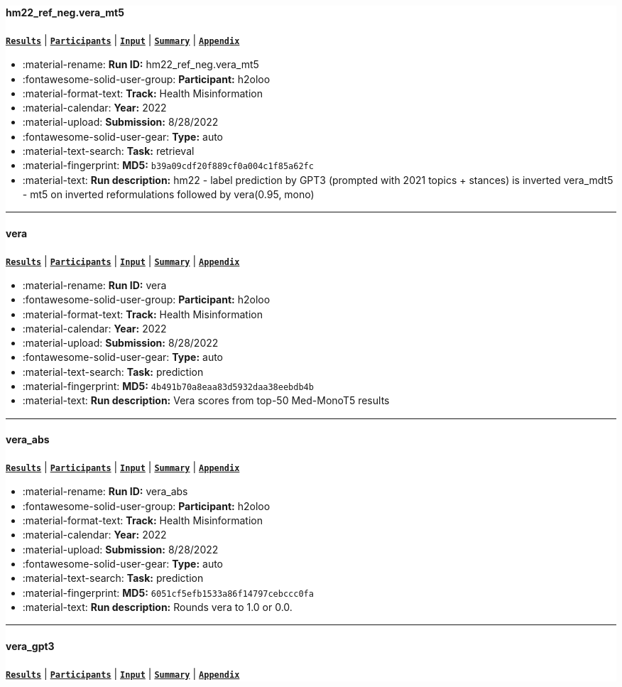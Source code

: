 #### hm22_ref_neg.vera_mt5 
[**`Results`**](./results.md#hm22_ref_negvera_mt5) | [**`Participants`**](./participants.md#h2oloo) | [**`Input`**](https://trec.nist.gov/results/trec31/misinfo/input.hm22_ref_neg.vera_mt5.gz) | [**`Summary`**](https://trec.nist.gov/results/trec31/misinfo/summary.hm22_ref_neg.vera_mt5) | [**`Appendix`**](https://trec.nist.gov/pubs/trec31/appendices/misinfo/hm22_ref_neg.vera_mt5.pdf) 

- :material-rename: **Run ID:** hm22_ref_neg.vera_mt5 
- :fontawesome-solid-user-group: **Participant:** h2oloo 
- :material-format-text: **Track:** Health Misinformation 
- :material-calendar: **Year:** 2022 
- :material-upload: **Submission:** 8/28/2022 
- :fontawesome-solid-user-gear: **Type:** auto 
- :material-text-search: **Task:** retrieval 
- :material-fingerprint: **MD5:** `b39a09cdf20f889cf0a004c1f85a62fc` 
- :material-text: **Run description:** hm22 - label prediction by GPT3 (prompted with 2021 topics + stances) is inverted  vera_mdt5 - mt5 on inverted reformulations followed by vera(0.95, mono)  

---
#### vera 
[**`Results`**](./results.md#vera) | [**`Participants`**](./participants.md#h2oloo) | [**`Input`**](https://trec.nist.gov/results/trec31/misinfo/input.vera.gz) | [**`Summary`**](https://trec.nist.gov/results/trec31/misinfo/summary.vera) | [**`Appendix`**](https://trec.nist.gov/pubs/trec31/appendices/misinfo/vera.pdf) 

- :material-rename: **Run ID:** vera 
- :fontawesome-solid-user-group: **Participant:** h2oloo 
- :material-format-text: **Track:** Health Misinformation 
- :material-calendar: **Year:** 2022 
- :material-upload: **Submission:** 8/28/2022 
- :fontawesome-solid-user-gear: **Type:** auto 
- :material-text-search: **Task:** prediction 
- :material-fingerprint: **MD5:** `4b491b70a8eaa83d5932daa38eebdb4b` 
- :material-text: **Run description:** Vera scores from top-50 Med-MonoT5 results 

---
#### vera_abs 
[**`Results`**](./results.md#vera_abs) | [**`Participants`**](./participants.md#h2oloo) | [**`Input`**](https://trec.nist.gov/results/trec31/misinfo/input.vera_abs.gz) | [**`Summary`**](https://trec.nist.gov/results/trec31/misinfo/summary.vera_abs) | [**`Appendix`**](https://trec.nist.gov/pubs/trec31/appendices/misinfo/vera_abs.pdf) 

- :material-rename: **Run ID:** vera_abs 
- :fontawesome-solid-user-group: **Participant:** h2oloo 
- :material-format-text: **Track:** Health Misinformation 
- :material-calendar: **Year:** 2022 
- :material-upload: **Submission:** 8/28/2022 
- :fontawesome-solid-user-gear: **Type:** auto 
- :material-text-search: **Task:** prediction 
- :material-fingerprint: **MD5:** `6051cf5efb1533a86f14797cebccc0fa` 
- :material-text: **Run description:** Rounds vera to 1.0 or 0.0.  

---
#### vera_gpt3 
[**`Results`**](./results.md#vera_gpt3) | [**`Participants`**](./participants.md#h2oloo) | [**`Input`**](https://trec.nist.gov/results/trec31/misinfo/input.vera_gpt3.gz) | [**`Summary`**](https://trec.nist.gov/results/trec31/misinfo/summary.vera_gpt3) | [**`Appendix`**](https://trec.nist.gov/pubs/trec31/appendices/misinfo/vera_gpt3.pdf) 
